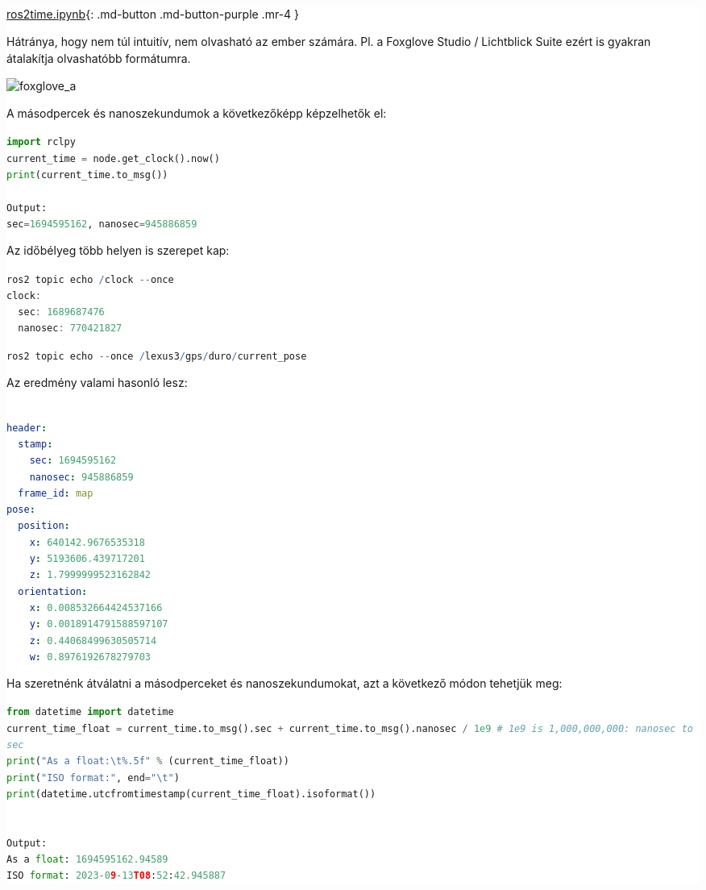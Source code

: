 [ros2time.ipynb](https://github.com/sze-info/arj/blob/main/docs/erzekeles/ros2time.ipynb){: .md-button .md-button-purple .mr-4 } 

Hátránya, hogy nem túl intuitív, nem olvasható az ember számára. Pl. a Foxglove Studio / Lichtblick Suite ezért is gyakran átalakítja olvashatóbb formátumra. 

![foxglove_a](/ajr/assets/images_common/foxglove05.png)

A másodpercek és nanoszekundumok a következőképp képzelhetők el:

``` py
import rclpy
current_time = node.get_clock().now()
print(current_time.to_msg())

Output: 
sec=1694595162, nanosec=945886859
```

Az időbélyeg több helyen is szerepet kap:

``` r
ros2 topic echo /clock --once
clock:
  sec: 1689687476
  nanosec: 770421827
``` 

``` r
ros2 topic echo --once /lexus3/gps/duro/current_pose

```
Az eredmény valami hasonló lesz:

```yaml

header:
  stamp:
    sec: 1694595162
    nanosec: 945886859
  frame_id: map
pose:
  position:
    x: 640142.9676535318
    y: 5193606.439717201
    z: 1.7999999523162842
  orientation:
    x: 0.008532664424537166
    y: 0.0018914791588597107
    z: 0.44068499630505714
    w: 0.8976192678279703
```

Ha szeretnénk átválatni a másodperceket és nanoszekundumokat, azt a következő módon tehetjük meg:

``` py
from datetime import datetime
current_time_float = current_time.to_msg().sec + current_time.to_msg().nanosec / 1e9 # 1e9 is 1,000,000,000: nanosec to sec
print("As a float:\t%.5f" % (current_time_float))
print("ISO format:", end="\t")
print(datetime.utcfromtimestamp(current_time_float).isoformat())


Output:
As a float:	1694595162.94589
ISO format:	2023-09-13T08:52:42.945887
```
